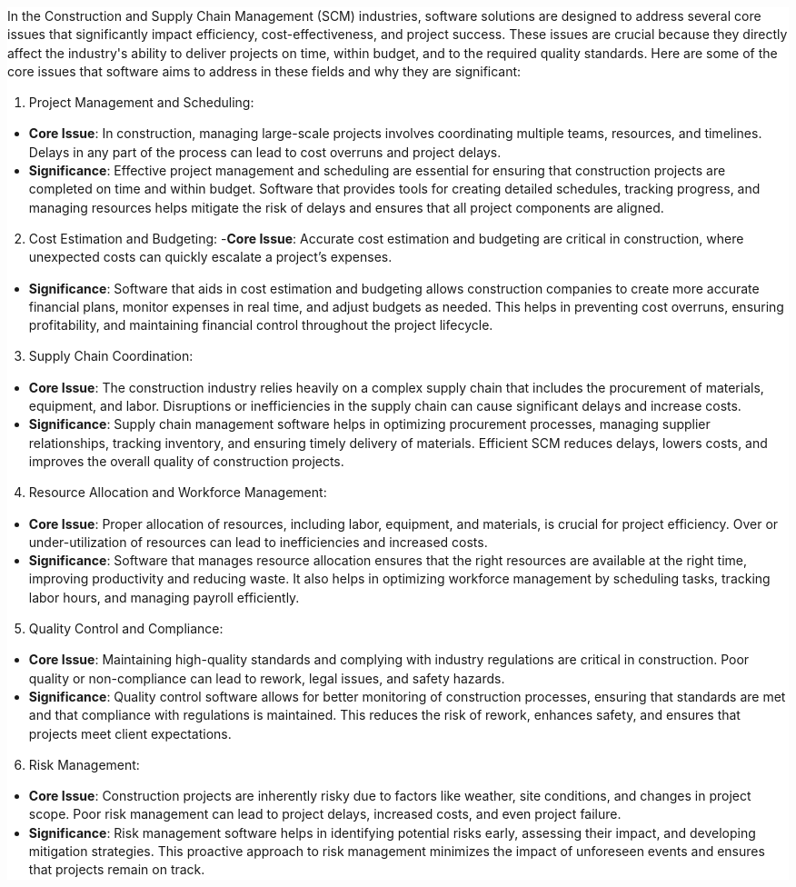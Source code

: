 In the Construction and Supply Chain Management (SCM) industries, software solutions are designed to address several core issues that significantly impact efficiency, cost-effectiveness, and project success. These issues are crucial because they directly affect the industry's ability to deliver projects on time, within budget, and to the required quality standards. Here are some of the core issues that software aims to address in these fields and why they are significant:

1. Project Management and Scheduling:
- **Core Issue**: In construction, managing large-scale projects involves coordinating multiple teams, resources, and timelines. Delays in any part of the process can lead to cost overruns and project delays.
- **Significance**: Effective project management and scheduling are essential for ensuring that construction projects are completed on time and within budget. Software that provides tools for creating detailed schedules, tracking progress, and managing resources helps mitigate the risk of delays and ensures that all project components are aligned.

2. Cost Estimation and Budgeting:
-**Core Issue**: Accurate cost estimation and budgeting are critical in construction, where unexpected costs can quickly escalate a project’s expenses.
- **Significance**: Software that aids in cost estimation and budgeting allows construction companies to create more accurate financial plans, monitor expenses in real time, and adjust budgets as needed. This helps in preventing cost overruns, ensuring profitability, and maintaining financial control throughout the project lifecycle.

3.  Supply Chain Coordination:
- **Core Issue**: The construction industry relies heavily on a complex supply chain that includes the procurement of materials, equipment, and labor. Disruptions or inefficiencies in the supply chain can cause significant delays and increase costs.
- **Significance**: Supply chain management software helps in optimizing procurement processes, managing supplier relationships, tracking inventory, and ensuring timely delivery of materials. Efficient SCM reduces delays, lowers costs, and improves the overall quality of construction projects.

4. Resource Allocation and Workforce Management:
- **Core Issue**: Proper allocation of resources, including labor, equipment, and materials, is crucial for project efficiency. Over or under-utilization of resources can lead to inefficiencies and increased costs.
- **Significance**: Software that manages resource allocation ensures that the right resources are available at the right time, improving productivity and reducing waste. It also helps in optimizing workforce management by scheduling tasks, tracking labor hours, and managing payroll efficiently.

5. Quality Control and Compliance:
- **Core Issue**: Maintaining high-quality standards and complying with industry regulations are critical in construction. Poor quality or non-compliance can lead to rework, legal issues, and safety hazards.
- **Significance**: Quality control software allows for better monitoring of construction processes, ensuring that standards are met and that compliance with regulations is maintained. This reduces the risk of rework, enhances safety, and ensures that projects meet client expectations.

6. Risk Management:
- **Core Issue**: Construction projects are inherently risky due to factors like weather, site conditions, and changes in project scope. Poor risk management can lead to project delays, increased costs, and even project failure.
- **Significance**: Risk management software helps in identifying potential risks early, assessing their impact, and developing mitigation strategies. This proactive approach to risk management minimizes the impact of unforeseen events and ensures that projects remain on track.
  